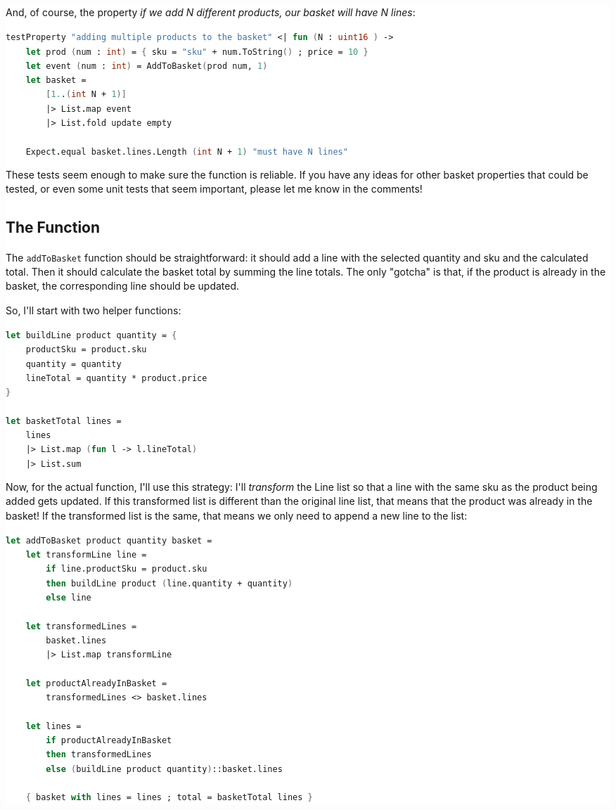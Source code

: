 And, of course, the property *if we add N different products, our basket will have N lines*:

```fsharp
testProperty "adding multiple products to the basket" <| fun (N : uint16 ) ->
    let prod (num : int) = { sku = "sku" + num.ToString() ; price = 10 }
    let event (num : int) = AddToBasket(prod num, 1)
    let basket =
        [1..(int N + 1)]
        |> List.map event
        |> List.fold update empty

    Expect.equal basket.lines.Length (int N + 1) "must have N lines"
```

These tests seem enough to make sure the function is reliable. If you have any ideas for other basket properties that could be tested, or even some unit tests that seem important, please let me know in the comments!

## The Function

The `addToBasket` function should be straightforward: it should add a line with the selected quantity and sku and the calculated total. Then it should calculate the basket total by summing the line totals. The only "gotcha" is that, if the product is already in the basket, the corresponding line should be updated.

So, I'll start with two helper functions:

```fsharp
let buildLine product quantity = {
    productSku = product.sku
    quantity = quantity
    lineTotal = quantity * product.price
}

let basketTotal lines =
    lines
    |> List.map (fun l -> l.lineTotal)
    |> List.sum
```

Now, for the actual function, I'll use this strategy: I'll *transform* the Line list so that a line with the same sku as the product being added gets updated. If this transformed list is different than the original line list, that means that the product was already in the basket! If the transformed list is the same, that means we only need to append a new line to the list:

```fsharp
let addToBasket product quantity basket =
    let transformLine line =
        if line.productSku = product.sku
        then buildLine product (line.quantity + quantity)
        else line

    let transformedLines =
        basket.lines
        |> List.map transformLine

    let productAlreadyInBasket =
        transformedLines <> basket.lines

    let lines =
        if productAlreadyInBasket
        then transformedLines
        else (buildLine product quantity)::basket.lines

    { basket with lines = lines ; total = basketTotal lines }
```
